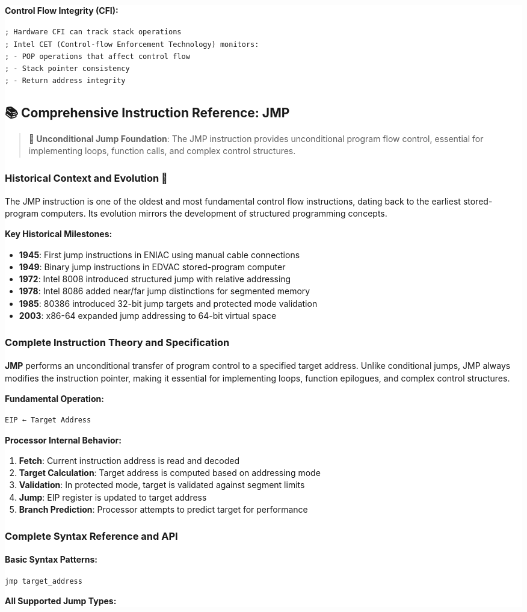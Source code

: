 **Control Flow Integrity (CFI):**
```assembly
; Hardware CFI can track stack operations
; Intel CET (Control-flow Enforcement Technology) monitors:
; - POP operations that affect control flow
; - Stack pointer consistency  
; - Return address integrity
```

## 📚 Comprehensive Instruction Reference: JMP

> **🚩 Unconditional Jump Foundation**: The JMP instruction provides unconditional program flow control, essential for implementing loops, function calls, and complex control structures.

### Historical Context and Evolution 📜

The JMP instruction is one of the oldest and most fundamental control flow instructions, dating back to the earliest stored-program computers. Its evolution mirrors the development of structured programming concepts.

**Key Historical Milestones:**
- **1945**: First jump instructions in ENIAC using manual cable connections
- **1949**: Binary jump instructions in EDVAC stored-program computer
- **1972**: Intel 8008 introduced structured jump with relative addressing
- **1978**: Intel 8086 added near/far jump distinctions for segmented memory
- **1985**: 80386 introduced 32-bit jump targets and protected mode validation
- **2003**: x86-64 expanded jump addressing to 64-bit virtual space

### Complete Instruction Theory and Specification

**JMP** performs an unconditional transfer of program control to a specified target address. Unlike conditional jumps, JMP always modifies the instruction pointer, making it essential for implementing loops, function epilogues, and complex control structures.

**Fundamental Operation:**
```
EIP ← Target Address
```

**Processor Internal Behavior:**
1. **Fetch**: Current instruction address is read and decoded
2. **Target Calculation**: Target address is computed based on addressing mode
3. **Validation**: In protected mode, target is validated against segment limits
4. **Jump**: EIP register is updated to target address
5. **Branch Prediction**: Processor attempts to predict target for performance

### Complete Syntax Reference and API

**Basic Syntax Patterns:**
```assembly
jmp target_address
```

**All Supported Jump Types:**
